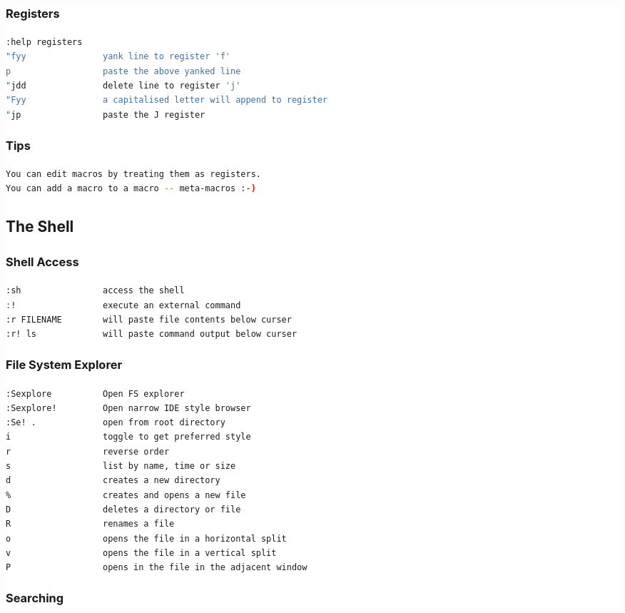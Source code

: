 
### Registers

```bash
:help registers
"fyy               yank line to register 'f'
p                  paste the above yanked line
"jdd               delete line to register 'j'
"Fyy               a capitalised letter will append to register
"jp                paste the J register
```


### Tips

```bash
You can edit macros by treating them as registers.
You can add a macro to a macro -- meta-macros :-)
```


## The Shell


### Shell Access

```bash
:sh                access the shell
:!                 execute an external command
:r FILENAME        will paste file contents below curser
:r! ls             will paste command output below curser
```


### File System Explorer

```bash
:Sexplore          Open FS explorer
:Sexplore!         Open narrow IDE style browser
:Se! .             open from root directory
i                  toggle to get preferred style
r                  reverse order
s                  list by name, time or size
d                  creates a new directory
%                  creates and opens a new file
D                  deletes a directory or file
R                  renames a file
o                  opens the file in a horizontal split
v                  opens the file in a vertical split
P                  opens in the file in the adjacent window
```


### Searching

